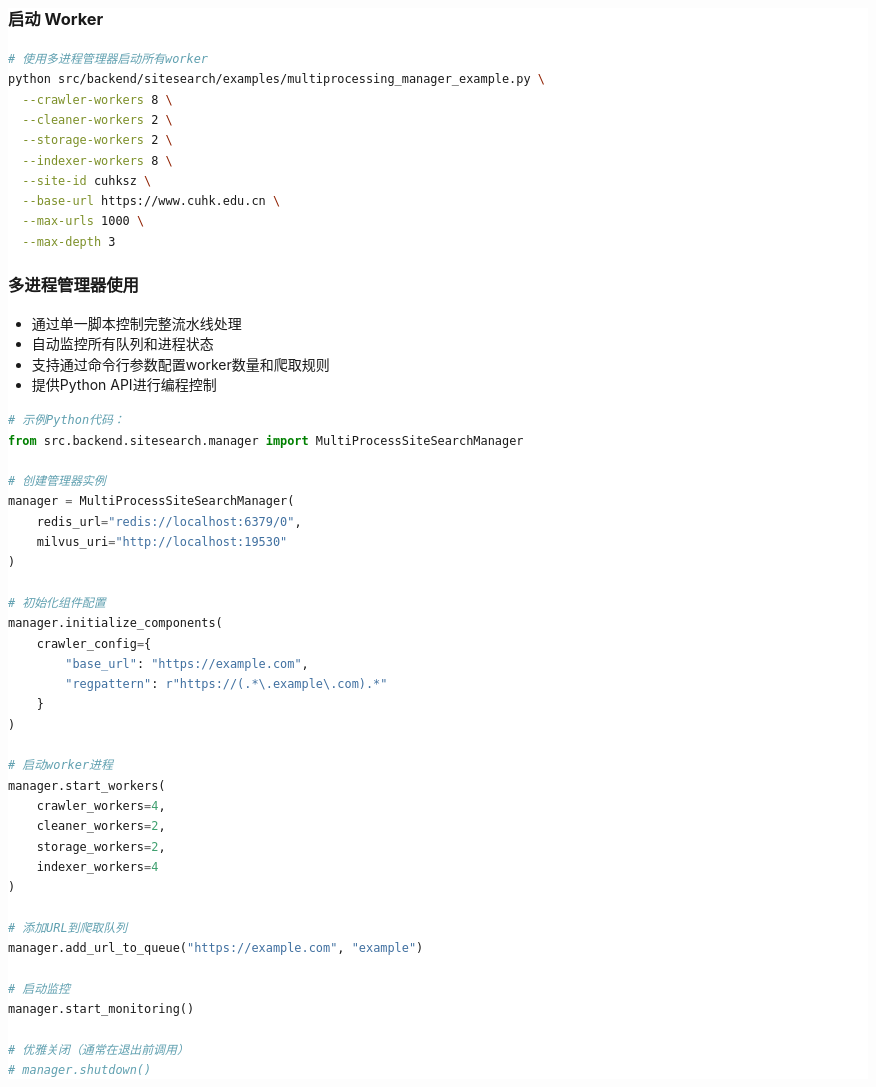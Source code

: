 ### 启动 Worker
```bash
# 使用多进程管理器启动所有worker
python src/backend/sitesearch/examples/multiprocessing_manager_example.py \
  --crawler-workers 8 \
  --cleaner-workers 2 \
  --storage-workers 2 \
  --indexer-workers 8 \
  --site-id cuhksz \
  --base-url https://www.cuhk.edu.cn \
  --max-urls 1000 \
  --max-depth 3
```

### 多进程管理器使用
- 通过单一脚本控制完整流水线处理
- 自动监控所有队列和进程状态
- 支持通过命令行参数配置worker数量和爬取规则
- 提供Python API进行编程控制
```python
# 示例Python代码：
from src.backend.sitesearch.manager import MultiProcessSiteSearchManager

# 创建管理器实例
manager = MultiProcessSiteSearchManager(
    redis_url="redis://localhost:6379/0",
    milvus_uri="http://localhost:19530"
)

# 初始化组件配置
manager.initialize_components(
    crawler_config={
        "base_url": "https://example.com",
        "regpattern": r"https://(.*\.example\.com).*"
    }
)

# 启动worker进程
manager.start_workers(
    crawler_workers=4,
    cleaner_workers=2,
    storage_workers=2,
    indexer_workers=4
)

# 添加URL到爬取队列
manager.add_url_to_queue("https://example.com", "example")

# 启动监控
manager.start_monitoring()

# 优雅关闭（通常在退出前调用）
# manager.shutdown()
```
